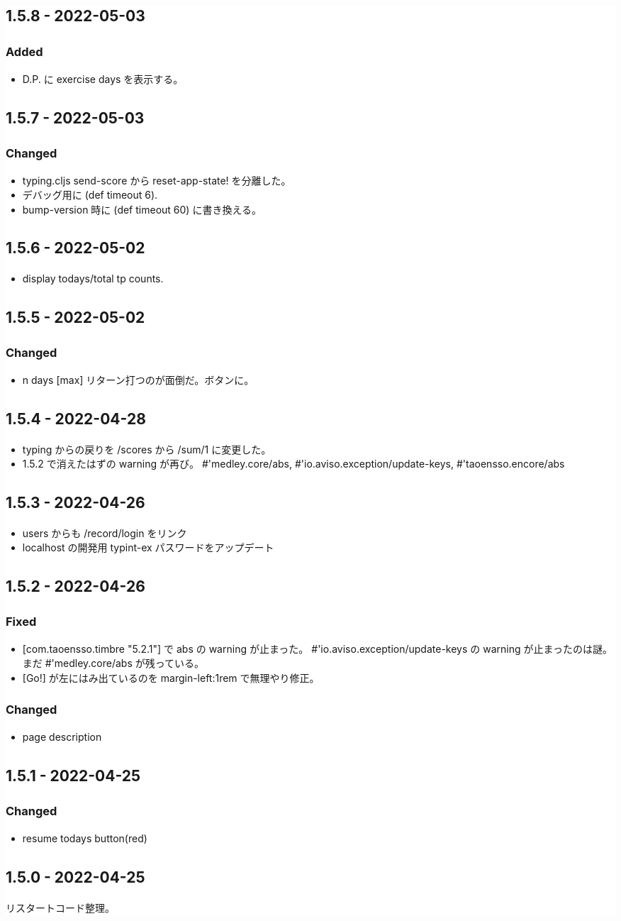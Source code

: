 ## 1.5.8 - 2022-05-03
### Added
- D.P. に exercise days を表示する。

## 1.5.7 - 2022-05-03
### Changed
- typing.cljs send-score から reset-app-state! を分離した。
- デバッグ用に (def timeout 6).
- bump-version 時に (def timeout 60) に書き換える。

## 1.5.6 - 2022-05-02
- display todays/total tp counts.

## 1.5.5 - 2022-05-02
### Changed
- n days [max] リターン打つのが面倒だ。ボタンに。

## 1.5.4 - 2022-04-28
- typing からの戻りを /scores から /sum/1 に変更した。
- 1.5.2 で消えたはずの warning が再び。
  #'medley.core/abs, #'io.aviso.exception/update-keys, #'taoensso.encore/abs

## 1.5.3 - 2022-04-26
- users からも /record/login をリンク
- localhost の開発用 typint-ex パスワードをアップデート

## 1.5.2 - 2022-04-26
### Fixed
- [com.taoensso.timbre "5.2.1"] で abs の warning が止まった。
  #'io.aviso.exception/update-keys の warning が止まったのは謎。
  まだ #'medley.core/abs が残っている。
- [Go!] が左にはみ出ているのを margin-left:1rem で無理やり修正。
### Changed
- page description

## 1.5.1 - 2022-04-25
### Changed
- resume todays button(red)

## 1.5.0 - 2022-04-25
リスタートコード整理。
